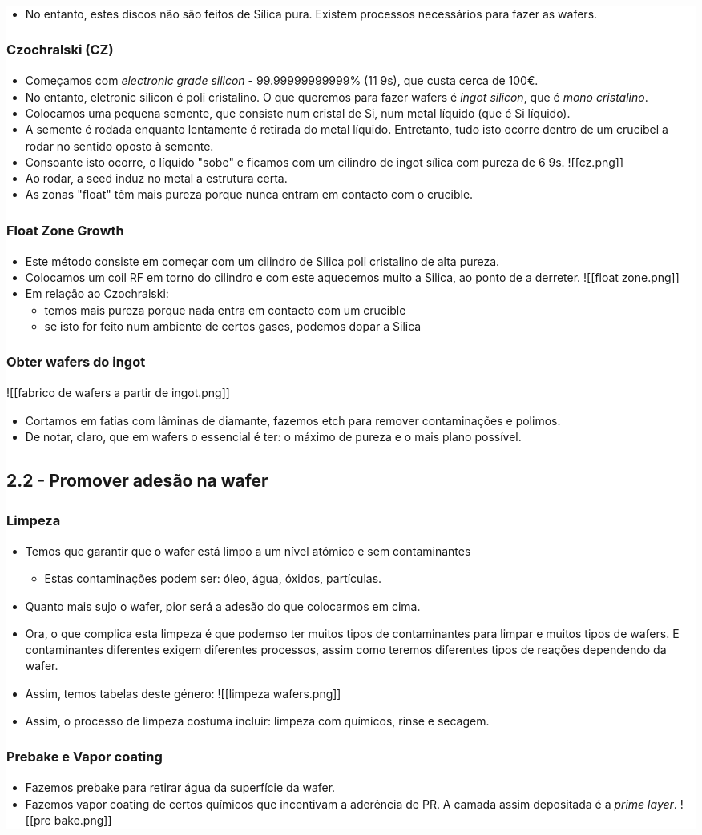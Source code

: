 - No entanto, estes discos não são feitos de Sílica pura. Existem processos necessários para fazer as wafers.

### Czochralski (CZ)
- Começamos com *electronic grade silicon* - 99.99999999999% (11 9s), que custa cerca de 100€. 
- No entanto, eletronic silicon é poli cristalino. O que queremos para fazer wafers é *ingot silicon*, que é *mono cristalino*.
- Colocamos uma pequena semente, que consiste num cristal de Si, num metal líquido (que é Si líquido).
- A semente é rodada enquanto lentamente é retirada do metal líquido. Entretanto, tudo isto ocorre dentro de um crucibel a rodar no sentido oposto à semente.
- Consoante isto ocorre, o líquido "sobe" e ficamos com um cilindro de ingot sílica com pureza de 6 9s.
![[cz.png]]
- Ao rodar, a seed induz no metal a estrutura certa.
- As zonas "float" têm mais pureza porque nunca entram em contacto com o crucible.

### Float Zone Growth
- Este método consiste em começar com um cilindro de Silica poli cristalino de alta pureza.
- Colocamos um coil RF em torno do cilindro e com este aquecemos muito a Silica, ao ponto de a derreter.
![[float zone.png]]
- Em relação ao Czochralski:
    - temos mais pureza porque nada entra em contacto com um crucible
    - se isto for feito num ambiente de certos gases, podemos dopar a Silica

### Obter wafers do ingot
![[fabrico de wafers a partir de ingot.png]]
- Cortamos em fatias com lâminas de diamante, fazemos etch para remover contaminações e polimos.
- De notar, claro, que em wafers o essencial é ter: o máximo de pureza e o mais plano possível.

## 2.2 - Promover adesão na wafer
### Limpeza
- Temos que garantir que o wafer está limpo a um nível atómico e sem contaminantes
    - Estas contaminações podem ser: óleo, água, óxidos, partículas.
- Quanto mais sujo o wafer, pior será a adesão do que colocarmos em cima.

- Ora, o que complica esta limpeza é que podemso ter muitos tipos de contaminantes para limpar e muitos tipos de wafers. E contaminantes diferentes exigem diferentes processos, assim como teremos diferentes tipos de reações dependendo da wafer.
- Assim, temos tabelas deste género:
![[limpeza wafers.png]]
- Assim, o processo de limpeza costuma incluir: limpeza com químicos, rinse e secagem.

### Prebake e Vapor coating
- Fazemos prebake para retirar água da superfície da wafer.
- Fazemos vapor coating de certos químicos que incentivam a aderência de PR. A camada assim depositada é a *prime layer*.
![[pre bake.png]]
